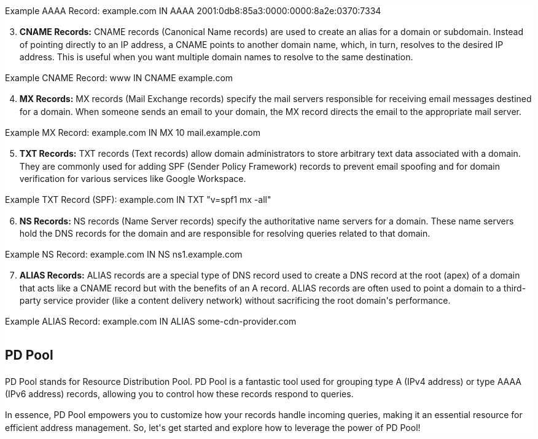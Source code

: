 Example AAAA Record: 
example.com    IN    AAAA  2001:0db8:85a3:0000:0000:8a2e:0370:7334

3. **CNAME Records:**
CNAME records (Canonical Name records) are used to create an alias for a domain or subdomain. Instead of pointing directly to an IP address, a CNAME points to another domain name, which, in turn, resolves to the desired IP address. This is useful when you want multiple domain names to resolve to the same destination.

Example CNAME Record:
www        IN    CNAME  example.com

4. **MX Records:**
MX records (Mail Exchange records) specify the mail servers responsible for receiving email messages destined for a domain. When someone sends an email to your domain, the MX record directs the email to the appropriate mail server.

Example MX Record:
example.com    IN    MX    10 mail.example.com

5. **TXT Records:**
TXT records (Text records) allow domain administrators to store arbitrary text data associated with a domain. They are commonly used for adding SPF (Sender Policy Framework) records to prevent email spoofing and for domain verification for various services like Google Workspace.

Example TXT Record (SPF):
example.com    IN    TXT   "v=spf1 mx -all"

6. **NS Records:**
NS records (Name Server records) specify the authoritative name servers for a domain. These name servers hold the DNS records for the domain and are responsible for resolving queries related to that domain.

Example NS Record:
example.com    IN    NS    ns1.example.com

7. **ALIAS Records:**
ALIAS records are a special type of DNS record used to create a DNS record at the root (apex) of a domain that acts like a CNAME record but with the benefits of an A record. ALIAS records are often used to point a domain to a third-party service provider (like a content delivery network) without sacrificing the root domain's performance.

Example ALIAS Record:
example.com    IN    ALIAS  some-cdn-provider.com


## PD Pool 
PD Pool stands for Resource Distribution Pool. PD Pool is a fantastic tool used for grouping type A (IPv4 address) or type AAAA (IPv6 address) records, allowing you to control how these records respond to queries.

In essence, PD Pool empowers you to customize how your records handle incoming queries, making it an essential resource for efficient address management. So, let's get started and explore how to leverage the power of PD Pool!
